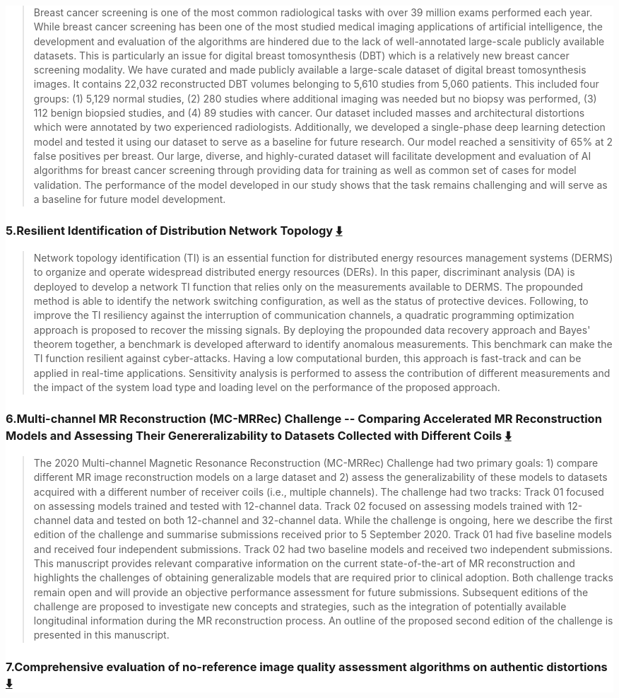 >  Breast cancer screening is one of the most common radiological tasks with over 39 million exams performed each year. While breast cancer screening has been one of the most studied medical imaging applications of artificial intelligence, the development and evaluation of the algorithms are hindered due to the lack of well-annotated large-scale publicly available datasets. This is particularly an issue for digital breast tomosynthesis (DBT) which is a relatively new breast cancer screening modality. We have curated and made publicly available a large-scale dataset of digital breast tomosynthesis images. It contains 22,032 reconstructed DBT volumes belonging to 5,610 studies from 5,060 patients. This included four groups: (1) 5,129 normal studies, (2) 280 studies where additional imaging was needed but no biopsy was performed, (3) 112 benign biopsied studies, and (4) 89 studies with cancer. Our dataset included masses and architectural distortions which were annotated by two experienced radiologists. Additionally, we developed a single-phase deep learning detection model and tested it using our dataset to serve as a baseline for future research. Our model reached a sensitivity of 65% at 2 false positives per breast. Our large, diverse, and highly-curated dataset will facilitate development and evaluation of AI algorithms for breast cancer screening through providing data for training as well as common set of cases for model validation. The performance of the model developed in our study shows that the task remains challenging and will serve as a baseline for future model development.      
### 5.Resilient Identification of Distribution Network Topology  [ :arrow_down: ](https://arxiv.org/pdf/2011.07981.pdf)
>  Network topology identification (TI) is an essential function for distributed energy resources management systems (DERMS) to organize and operate widespread distributed energy resources (DERs). In this paper, discriminant analysis (DA) is deployed to develop a network TI function that relies only on the measurements available to DERMS. The propounded method is able to identify the network switching configuration, as well as the status of protective devices. Following, to improve the TI resiliency against the interruption of communication channels, a quadratic programming optimization approach is proposed to recover the missing signals. By deploying the propounded data recovery approach and Bayes' theorem together, a benchmark is developed afterward to identify anomalous measurements. This benchmark can make the TI function resilient against cyber-attacks. Having a low computational burden, this approach is fast-track and can be applied in real-time applications. Sensitivity analysis is performed to assess the contribution of different measurements and the impact of the system load type and loading level on the performance of the proposed approach.      
### 6.Multi-channel MR Reconstruction (MC-MRRec) Challenge -- Comparing Accelerated MR Reconstruction Models and Assessing Their Genereralizability to Datasets Collected with Different Coils  [ :arrow_down: ](https://arxiv.org/pdf/2011.07952.pdf)
>  The 2020 Multi-channel Magnetic Resonance Reconstruction (MC-MRRec) Challenge had two primary goals: 1) compare different MR image reconstruction models on a large dataset and 2) assess the generalizability of these models to datasets acquired with a different number of receiver coils (i.e., multiple channels). The challenge had two tracks: Track 01 focused on assessing models trained and tested with 12-channel data. Track 02 focused on assessing models trained with 12-channel data and tested on both 12-channel and 32-channel data. While the challenge is ongoing, here we describe the first edition of the challenge and summarise submissions received prior to 5 September 2020. Track 01 had five baseline models and received four independent submissions. Track 02 had two baseline models and received two independent submissions. This manuscript provides relevant comparative information on the current state-of-the-art of MR reconstruction and highlights the challenges of obtaining generalizable models that are required prior to clinical adoption. Both challenge tracks remain open and will provide an objective performance assessment for future submissions. Subsequent editions of the challenge are proposed to investigate new concepts and strategies, such as the integration of potentially available longitudinal information during the MR reconstruction process. An outline of the proposed second edition of the challenge is presented in this manuscript.      
### 7.Comprehensive evaluation of no-reference image quality assessment algorithms on authentic distortions  [ :arrow_down: ](https://arxiv.org/pdf/2011.07950.pdf)